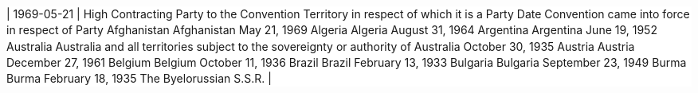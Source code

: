 | 1969-05-21 | High Contracting Party to the Convention Territory in respect of which it is a Party Date Convention came into force in respect of Party Afghanistan Afghanistan May 21, 1969 Algeria Algeria August 31, 1964 Argentina Argentina June 19, 1952 Australia Australia and all territories subject to the sovereignty or authority of Australia October 30, 1935 Austria Austria December 27, 1961 Belgium Belgium October 11, 1936 Brazil Brazil February 13, 1933 Bulgaria Bulgaria September 23, 1949 Burma Burma February 18, 1935 The Byelorussian S.S.R.                                                                                                                                                                                                                                                                                                                                                                                                                                                                                                                                                                                                                                                                                                                                                                                                                                                                                                                                                                                                                                                                                                                                                                                                                                                                                                                                                                                                                                                                                                                                                                                                                                                                                                                                                                                                                                                                                                                                                                                                                                                                                                                                                                                                                                                                                                                                                                                                                                                                                                                                                                                                                                                                                                                                     |